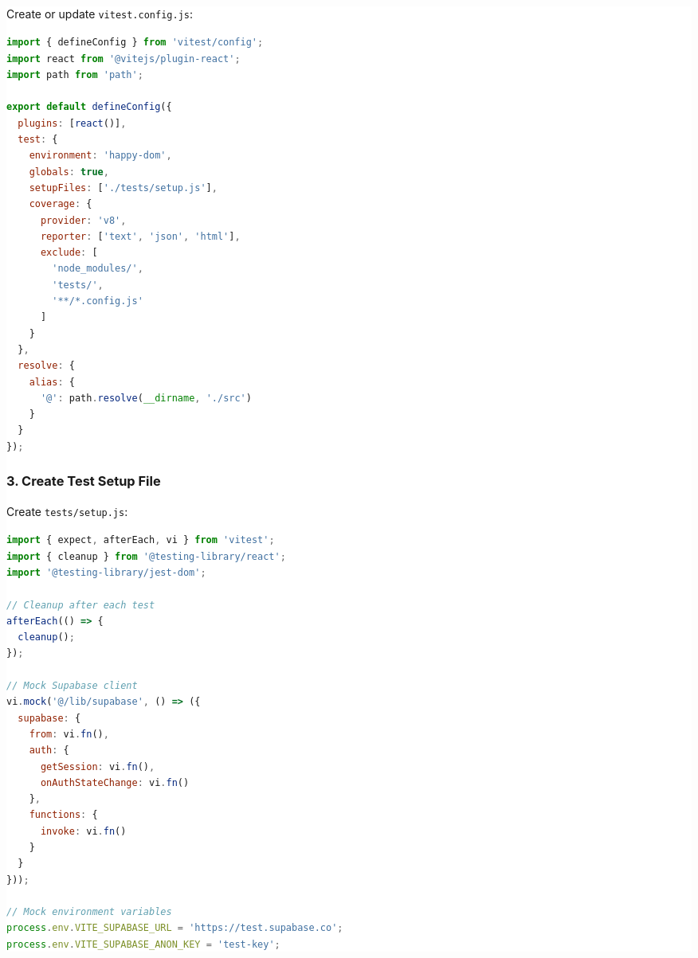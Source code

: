 Create or update `vitest.config.js`:

```javascript
import { defineConfig } from 'vitest/config';
import react from '@vitejs/plugin-react';
import path from 'path';

export default defineConfig({
  plugins: [react()],
  test: {
    environment: 'happy-dom',
    globals: true,
    setupFiles: ['./tests/setup.js'],
    coverage: {
      provider: 'v8',
      reporter: ['text', 'json', 'html'],
      exclude: [
        'node_modules/',
        'tests/',
        '**/*.config.js'
      ]
    }
  },
  resolve: {
    alias: {
      '@': path.resolve(__dirname, './src')
    }
  }
});
```

### 3. Create Test Setup File

Create `tests/setup.js`:

```javascript
import { expect, afterEach, vi } from 'vitest';
import { cleanup } from '@testing-library/react';
import '@testing-library/jest-dom';

// Cleanup after each test
afterEach(() => {
  cleanup();
});

// Mock Supabase client
vi.mock('@/lib/supabase', () => ({
  supabase: {
    from: vi.fn(),
    auth: {
      getSession: vi.fn(),
      onAuthStateChange: vi.fn()
    },
    functions: {
      invoke: vi.fn()
    }
  }
}));

// Mock environment variables
process.env.VITE_SUPABASE_URL = 'https://test.supabase.co';
process.env.VITE_SUPABASE_ANON_KEY = 'test-key';
```
